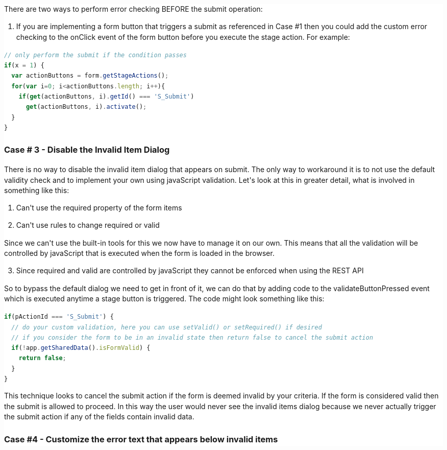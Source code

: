 There are two ways to perform error checking BEFORE the submit operation:

1. If you are implementing a form button that triggers a submit as referenced in Case #1 then you could add the custom error checking to the onClick event of the form button before you execute the stage action.  For example:
```javascript
// only perform the submit if the condition passes
if(x = 1) {
  var actionButtons = form.getStageActions();
  for(var i=0; i<actionButtons.length; i++){
    if(get(actionButtons, i).getId() === 'S_Submit')
      get(actionButtons, i).activate();
  }
}
```

### Case # 3 - Disable the Invalid Item Dialog

There is no way to disable the invalid item dialog that appears on submit.  The only way to workaround it is to not use the default validity check and to implement your own using javaScript validation.  Let's look at this in greater detail, what is involved in something like this:

1. Can't use the required property of the form items

2. Can't use rules to change required or valid

Since we can't use the built-in tools for this we now have to manage it on our own.  This means that all the validation will be controlled by javaScript that is executed when the form is loaded in the browser.

3. Since required and valid are controlled by javaScript they cannot be enforced when using the REST API

So to bypass the default dialog we need to get in front of it, we can do that by adding code to the validateButtonPressed event which is executed anytime a stage button is triggered.  The code might look something like this:

```javascript
if(pActionId === 'S_Submit') {
  // do your custom validation, here you can use setValid() or setRequired() if desired
  // if you consider the form to be in an invalid state then return false to cancel the submit action
  if(!app.getSharedData().isFormValid) {
    return false;
  }
}
```

This technique looks to cancel the submit action if the form is deemed invalid by your criteria.  If the form is considered valid then the submit is allowed to proceed.  In this way the user would never see the invalid items dialog because we never actually trigger the submit action if any of the fields contain invalid data.

### Case #4 - Customize the error text that appears below invalid items
